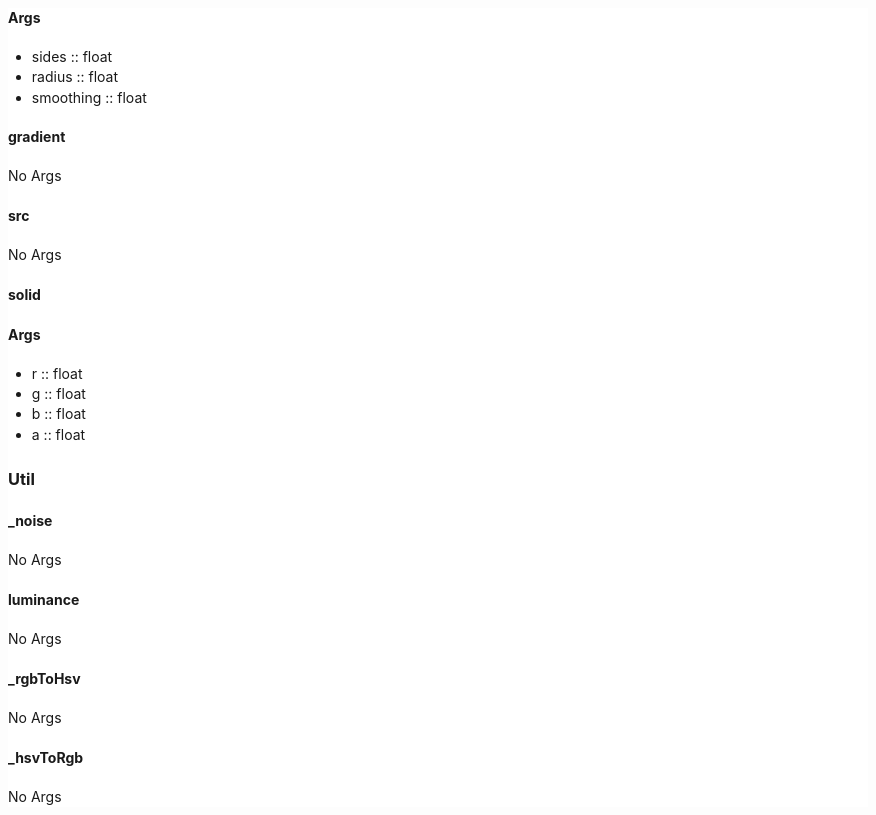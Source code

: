 #### Args
* sides :: float
* radius :: float
* smoothing :: float

#### gradient

No Args

#### src

No Args

#### solid

#### Args
* r :: float
* g :: float
* b :: float
* a :: float


### Util

#### _noise

No Args

#### luminance

No Args

#### _rgbToHsv

No Args

#### _hsvToRgb

No Args



